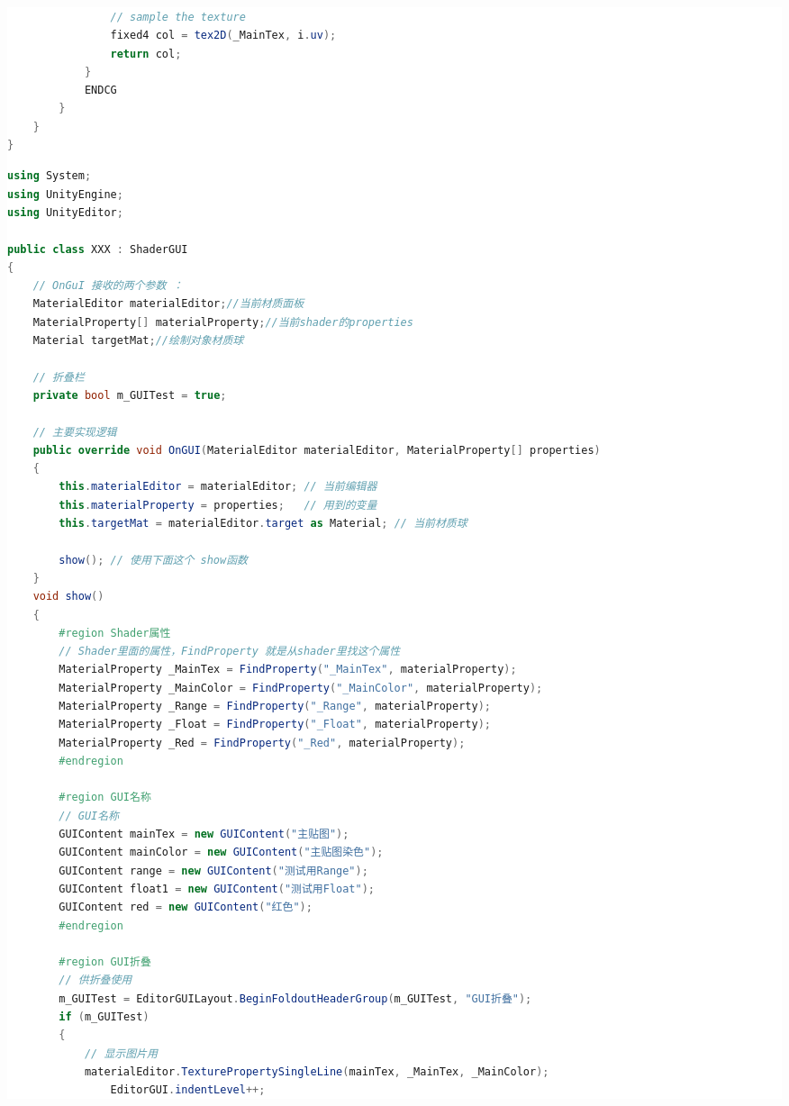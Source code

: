 ```cs
                // sample the texture
                fixed4 col = tex2D(_MainTex, i.uv);
                return col;
            }
            ENDCG
        }
    }
}

```


```cs
using System;
using UnityEngine;
using UnityEditor;

public class XXX : ShaderGUI
{
    // OnGuI 接收的两个参数 ：
    MaterialEditor materialEditor;//当前材质面板
    MaterialProperty[] materialProperty;//当前shader的properties
    Material targetMat;//绘制对象材质球

    // 折叠栏
    private bool m_GUITest = true;

    // 主要实现逻辑
    public override void OnGUI(MaterialEditor materialEditor, MaterialProperty[] properties)
    {
        this.materialEditor = materialEditor; // 当前编辑器
        this.materialProperty = properties;   // 用到的变量
        this.targetMat = materialEditor.target as Material; // 当前材质球

        show(); // 使用下面这个 show函数
    }
    void show()
    {
        #region Shader属性
        // Shader里面的属性，FindProperty 就是从shader里找这个属性
        MaterialProperty _MainTex = FindProperty("_MainTex", materialProperty);
        MaterialProperty _MainColor = FindProperty("_MainColor", materialProperty);
        MaterialProperty _Range = FindProperty("_Range", materialProperty);
        MaterialProperty _Float = FindProperty("_Float", materialProperty);
        MaterialProperty _Red = FindProperty("_Red", materialProperty);
        #endregion

        #region GUI名称
        // GUI名称
        GUIContent mainTex = new GUIContent("主贴图");
        GUIContent mainColor = new GUIContent("主贴图染色");
        GUIContent range = new GUIContent("测试用Range");
        GUIContent float1 = new GUIContent("测试用Float");
        GUIContent red = new GUIContent("红色");
        #endregion

        #region GUI折叠
        // 供折叠使用
        m_GUITest = EditorGUILayout.BeginFoldoutHeaderGroup(m_GUITest, "GUI折叠");
        if (m_GUITest)
        {
            // 显示图片用
            materialEditor.TexturePropertySingleLine(mainTex, _MainTex, _MainColor);
                EditorGUI.indentLevel++;
```